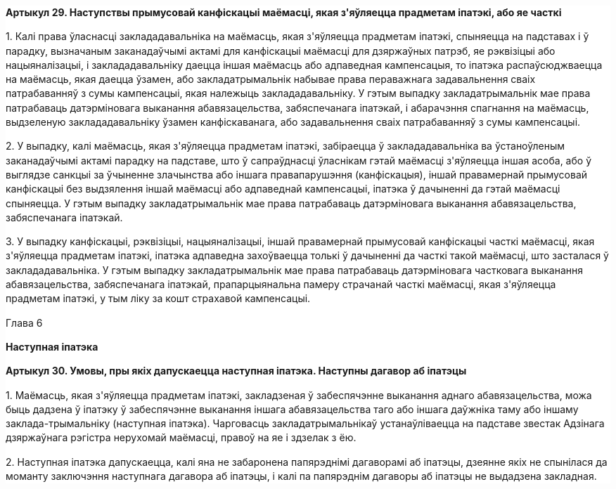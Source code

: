 **Артыкул 29. Наступствы прымусовай канфіскацыі маёмасці, якая
з'яўляецца прадметам іпатэкі, або яе часткі**

1\. Калі права ўласнасці заклададавальніка на маёмасць, якая з'яўляецца
прадметам іпатэкі, спыняецца на падставах і ў парадку, вызначаным
заканадаўчымі актамі для канфіскацыі маёмасці для дзяржаўных
патрэб, яе рэквізіцыі або нацыяналізацыі, і заклададавальніку
даецца іншая маёмасць або адпаведная кампенсацыя, то іпатэка
распаўсюджваецца на маёмасць, якая даецца ўзамен, або
закладатрымальнік набывае права пераважнага задавальнення
сваіх патрабаванняў з сумы кампенсацыі, якая належыць
заклададавальніку. У гэтым выпадку закладатрымальнік мае
права патрабаваць датэрміновага выканання абавязацельства, забяспечанага
іпатэкай, і абарачэння спагнання на маёмасць, выдзеленую
заклададавальніку ўзамен канфіскаванага, або
задавальнення сваіх патрабаванняў з сумы кампенсацыі.

2\. У выпадку, калі маёмасць, якая з'яўляецца прадметам іпатэкі,
забіраецца ў заклададавальніка ва ўстаноўленым заканадаўчымі
актамі парадку на падставе, што ў сапраўднасці ўласнікам гэтай
маёмасці з'яўляецца іншая асоба, або ў выглядзе санкцыі за
ўчыненне злачынства або іншага правапарушэння (канфіскацыя),
іншай правамернай прымусовай канфіскацыі без выдзялення іншай
маёмасці або адпаведнай кампенсацыі, іпатэка ў дачыненні да гэтай
маёмасці спыняецца. У гэтым выпадку закладатрымальнік мае права
патрабаваць датэрміновага выканання абавязацельства,
забяспечанага іпатэкай.

3\. У выпадку канфіскацыі, рэквізіцыі, нацыяналізацыі, іншай правамернай
прымусовай канфіскацыі часткі маёмасці, якая з'яўляецца прадметам
іпатэкі, іпатэка адпаведна захоўваецца толькі ў дачыненні да
часткі такой маёмасці, што засталася ў заклададавальніка. У гэтым
выпадку закладатрымальнік мае права патрабаваць датэрміновага
частковага выканання абавязацельства, забяспечанага іпатэкай,
прапарцыянальна памеру страчанай часткі маёмасці, якая з'яўляецца
прадметам іпатэкі, у тым ліку за кошт страхавой кампенсацыі.

<span class="underline">Глава 6</span>

**Наступная іпатэка**

**Артыкул 30. Умовы, пры якіх дапускаецца наступная іпатэка. Наступны
дагавор аб іпатэцы**

1\. Маёмасць, якая з'яўляецца прадметам іпатэкі, закладзеная ў
забеспячэнне выканання аднаго абавязацельства, можа быць
дадзена ў іпатэку ў забеспячэнне выканання іншага абавязацельства
таго або іншага даўжніка таму або іншаму заклада-трымальніку (наступная
іпатэка). Чарговасць закладатрымальнікаў устанаўліваецца на падставе
звестак Адзінага дзяржаўнага рэгістра нерухомай маёмасці, правоў на
яе і здзелак з ёю.

2\. Наступная іпатэка дапускаецца, калі яна не забаронена папярэднімі
дагаворамі аб іпатэцы, дзеянне якіх не спынілася да моманту
заключэння наступнага дагавора аб іпатэцы, і калі па
папярэднім дагаворы аб іпатэцы не выдадзена закладная.
